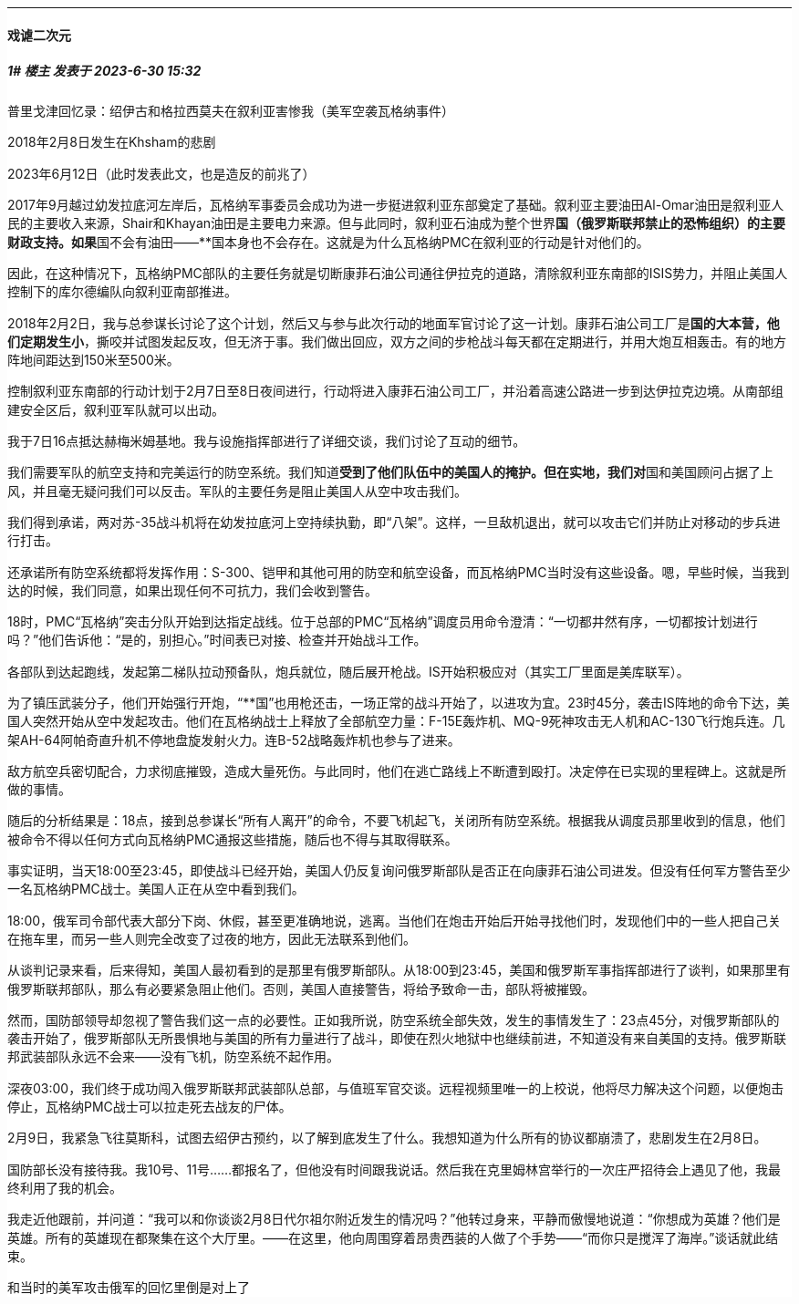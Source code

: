 
*****

####  戏谑二次元  
##### 1#       楼主       发表于 2023-6-30 15:32

普里戈津回忆录：绍伊古和格拉西莫夫在叙利亚害惨我（美军空袭瓦格纳事件）

2018年2月8日发生在Khsham的悲剧

2023年6月12日（此时发表此文，也是造反的前兆了）

2017年9月越过幼发拉底河左岸后，瓦格纳军事委员会成功为进一步挺进叙利亚东部奠定了基础。叙利亚主要油田Al-Omar油田是叙利亚人民的主要收入来源，Shair和Khayan油田是主要电力来源。但与此同时，叙利亚石油成为整个世界**国（俄罗斯联邦禁止的恐怖组织）的主要财政支持。如果**国不会有油田——**国本身也不会存在。这就是为什么瓦格纳PMC在叙利亚的行动是针对他们的。

因此，在这种情况下，瓦格纳PMC部队的主要任务就是切断康菲石油公司通往伊拉克的道路，清除叙利亚东南部的ISIS势力，并阻止美国人控制下的库尔德编队向叙利亚南部推进。

2018年2月2日，我与总参谋长讨论了这个计划，然后又与参与此次行动的地面军官讨论了这一计划。康菲石油公司工厂是**国的大本营，他们定期发生小**，撕咬并试图发起反攻，但无济于事。我们做出回应，双方之间的步枪战斗每天都在定期进行，并用大炮互相轰击。有的地方阵地间距达到150米至500米。

控制叙利亚东南部的行动计划于2月7日至8日夜间进行，行动将进入康菲石油公司工厂，并沿着高速公路进一步到达伊拉克边境。从南部组建安全区后，叙利亚军队就可以出动。

我于7日16点抵达赫梅米姆基地。我与设施指挥部进行了详细交谈，我们讨论了互动的细节。

我们需要军队的航空支持和完美运行的防空系统。我们知道**受到了他们队伍中的美国人的掩护。但在实地，我们对**国和美国顾问占据了上风，并且毫无疑问我们可以反击。军队的主要任务是阻止美国人从空中攻击我们。

我们得到承诺，两对苏-35战斗机将在幼发拉底河上空持续执勤，即“八架”。这样，一旦敌机退出，就可以攻击它们并防止对移动的步兵进行打击。

还承诺所有防空系统都将发挥作用：S-300、铠甲和其他可用的防空和航空设备，而瓦格纳PMC当时没有这些设备。嗯，早些时候，当我到达的时候，我们同意，如果出现任何不可抗力，我们会收到警告。

18时，PMC“瓦格纳”突击分队开始到达指定战线。位于总部的PMC“瓦格纳”调度员用命令澄清：“一切都井然有序，一切都按计划进行吗？”他们告诉他：“是的，别担心。”时间表已对接、检查并开始战斗工作。

各部队到达起跑线，发起第二梯队拉动预备队，炮兵就位，随后展开枪战。IS开始积极应对（其实工厂里面是美库联军）。

为了镇压武装分子，他们开始强行开炮，“**国”也用枪还击，一场正常的战斗开始了，以进攻为宜。23时45分，袭击IS阵地的命令下达，美国人突然开始从空中发起攻击。他们在瓦格纳战士上释放了全部航空力量：F-15E轰炸机、MQ-9死神攻击无人机和AC-130飞行炮兵连。几架AH-64阿帕奇直升机不停地盘旋发射火力。连B-52战略轰炸机也参与了进来。

敌方航空兵密切配合，力求彻底摧毁，造成大量死伤。与此同时，他们在逃亡路线上不断遭到殴打。决定停在已实现的里程碑上。这就是所做的事情。

随后的分析结果是：18点，接到总参谋长“所有人离开”的命令，不要飞机起飞，关闭所有防空系统。根据我从调度员那里收到的信息，他们被命令不得以任何方式向瓦格纳PMC通报这些措施，随后也不得与其取得联系。

事实证明，当天18:00至23:45，即使战斗已经开始，美国人仍反复询问俄罗斯部队是否正在向康菲石油公司进发。但没有任何军方警告至少一名瓦格纳PMC战士。美国人正在从空中看到我们。

18:00，俄军司令部代表大部分下岗、休假，甚至更准确地说，逃离。当他们在炮击开始后开始寻找他们时，发现他们中的一些人把自己关在拖车里，而另一些人则完全改变了过夜的地方，因此无法联系到他们。

从谈判记录来看，后来得知，美国人最初看到的是那里有俄罗斯部队。从18:00到23:45，美国和俄罗斯军事指挥部进行了谈判，如果那里有俄罗斯联邦部队，那么有必要紧急阻止他们。否则，美国人直接警告，将给予致命一击，部队将被摧毁。

然而，国防部领导却忽视了警告我们这一点的必要性。正如我所说，防空系统全部失效，发生的事情发生了：23点45分，对俄罗斯部队的袭击开始了，俄罗斯部队无所畏惧地与美国的所有力量进行了战斗，即使在烈火地狱中也继续前进，不知道没有来自美国的支持。俄罗斯联邦武装部队永远不会来——没有飞机，防空系统不起作用。

深夜03:00，我们终于成功闯入俄罗斯联邦武装部队总部，与值班军官交谈。远程视频里唯一的上校说，他将尽力解决这个问题，以便炮击停止，瓦格纳PMC战士可以拉走死去战友的尸体。

2月9日，我紧急飞往莫斯科，试图去绍伊古预约，以了解到底发生了什么。我想知道为什么所有的协议都崩溃了，悲剧发生在2月8日。

国防部长没有接待我。我10号、11号……都报名了，但他没有时间跟我说话。然后我在克里姆林宫举行的一次庄严招待会上遇见了他，我最终利用了我的机会。

我走近他跟前，并问道：“我可以和你谈谈2月8日代尔祖尔附近发生的情况吗？”他转过身来，平静而傲慢地说道：“你想成为英雄？他们是英雄。所有的英雄现在都聚集在这个大厅里。——在这里，他向周围穿着昂贵西装的人做了个手势——“而你只是搅浑了海岸。”谈话就此结束。

和当时的美军攻击俄军的回忆里倒是对上了
